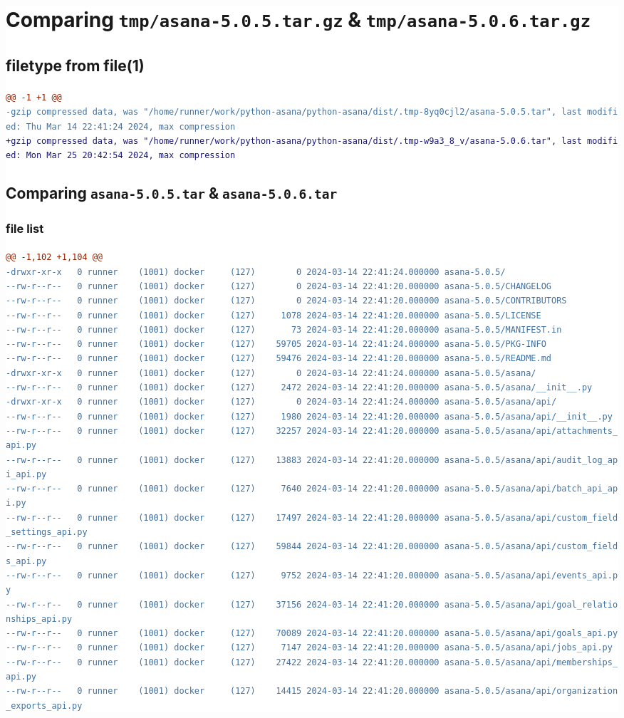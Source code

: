 # Comparing `tmp/asana-5.0.5.tar.gz` & `tmp/asana-5.0.6.tar.gz`

## filetype from file(1)

```diff
@@ -1 +1 @@
-gzip compressed data, was "/home/runner/work/python-asana/python-asana/dist/.tmp-8yq0cjl2/asana-5.0.5.tar", last modified: Thu Mar 14 22:41:24 2024, max compression
+gzip compressed data, was "/home/runner/work/python-asana/python-asana/dist/.tmp-w9a3_8_v/asana-5.0.6.tar", last modified: Mon Mar 25 20:42:54 2024, max compression
```

## Comparing `asana-5.0.5.tar` & `asana-5.0.6.tar`

### file list

```diff
@@ -1,102 +1,104 @@
-drwxr-xr-x   0 runner    (1001) docker     (127)        0 2024-03-14 22:41:24.000000 asana-5.0.5/
--rw-r--r--   0 runner    (1001) docker     (127)        0 2024-03-14 22:41:20.000000 asana-5.0.5/CHANGELOG
--rw-r--r--   0 runner    (1001) docker     (127)        0 2024-03-14 22:41:20.000000 asana-5.0.5/CONTRIBUTORS
--rw-r--r--   0 runner    (1001) docker     (127)     1078 2024-03-14 22:41:20.000000 asana-5.0.5/LICENSE
--rw-r--r--   0 runner    (1001) docker     (127)       73 2024-03-14 22:41:20.000000 asana-5.0.5/MANIFEST.in
--rw-r--r--   0 runner    (1001) docker     (127)    59705 2024-03-14 22:41:24.000000 asana-5.0.5/PKG-INFO
--rw-r--r--   0 runner    (1001) docker     (127)    59476 2024-03-14 22:41:20.000000 asana-5.0.5/README.md
-drwxr-xr-x   0 runner    (1001) docker     (127)        0 2024-03-14 22:41:24.000000 asana-5.0.5/asana/
--rw-r--r--   0 runner    (1001) docker     (127)     2472 2024-03-14 22:41:20.000000 asana-5.0.5/asana/__init__.py
-drwxr-xr-x   0 runner    (1001) docker     (127)        0 2024-03-14 22:41:24.000000 asana-5.0.5/asana/api/
--rw-r--r--   0 runner    (1001) docker     (127)     1980 2024-03-14 22:41:20.000000 asana-5.0.5/asana/api/__init__.py
--rw-r--r--   0 runner    (1001) docker     (127)    32257 2024-03-14 22:41:20.000000 asana-5.0.5/asana/api/attachments_api.py
--rw-r--r--   0 runner    (1001) docker     (127)    13883 2024-03-14 22:41:20.000000 asana-5.0.5/asana/api/audit_log_api_api.py
--rw-r--r--   0 runner    (1001) docker     (127)     7640 2024-03-14 22:41:20.000000 asana-5.0.5/asana/api/batch_api_api.py
--rw-r--r--   0 runner    (1001) docker     (127)    17497 2024-03-14 22:41:20.000000 asana-5.0.5/asana/api/custom_field_settings_api.py
--rw-r--r--   0 runner    (1001) docker     (127)    59844 2024-03-14 22:41:20.000000 asana-5.0.5/asana/api/custom_fields_api.py
--rw-r--r--   0 runner    (1001) docker     (127)     9752 2024-03-14 22:41:20.000000 asana-5.0.5/asana/api/events_api.py
--rw-r--r--   0 runner    (1001) docker     (127)    37156 2024-03-14 22:41:20.000000 asana-5.0.5/asana/api/goal_relationships_api.py
--rw-r--r--   0 runner    (1001) docker     (127)    70089 2024-03-14 22:41:20.000000 asana-5.0.5/asana/api/goals_api.py
--rw-r--r--   0 runner    (1001) docker     (127)     7147 2024-03-14 22:41:20.000000 asana-5.0.5/asana/api/jobs_api.py
--rw-r--r--   0 runner    (1001) docker     (127)    27422 2024-03-14 22:41:20.000000 asana-5.0.5/asana/api/memberships_api.py
--rw-r--r--   0 runner    (1001) docker     (127)    14415 2024-03-14 22:41:20.000000 asana-5.0.5/asana/api/organization_exports_api.py
```